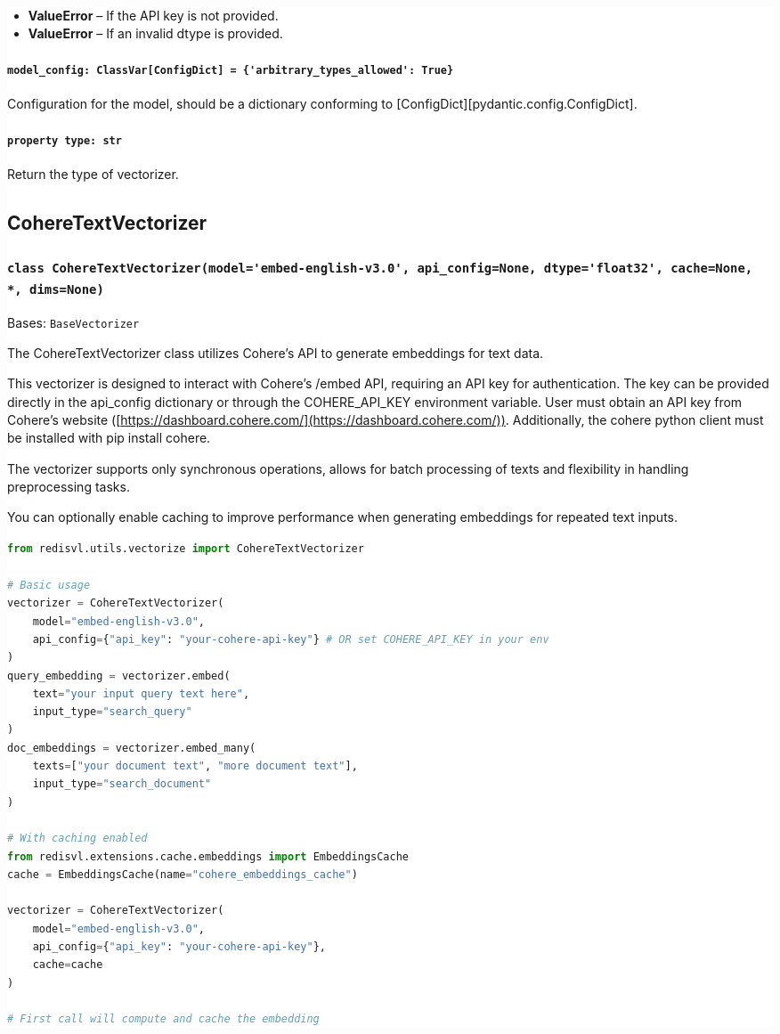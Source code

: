  * **ValueError** – If the API key is not provided.
  * **ValueError** – If an invalid dtype is provided.

#### `model_config: ClassVar[ConfigDict] = {'arbitrary_types_allowed': True}`

Configuration for the model, should be a dictionary conforming to [ConfigDict][pydantic.config.ConfigDict].

#### `property type: str`

Return the type of vectorizer.

## CohereTextVectorizer

<a id="coheretextvectorizer-api"></a>

### `class CohereTextVectorizer(model='embed-english-v3.0', api_config=None, dtype='float32', cache=None, *, dims=None)`

Bases: `BaseVectorizer`

The CohereTextVectorizer class utilizes Cohere’s API to generate
embeddings for text data.

This vectorizer is designed to interact with Cohere’s /embed API,
requiring an API key for authentication. The key can be provided
directly in the api_config dictionary or through the COHERE_API_KEY
environment variable. User must obtain an API key from Cohere’s website
([https://dashboard.cohere.com/](https://dashboard.cohere.com/)). Additionally, the cohere python
client must be installed with pip install cohere.

The vectorizer supports only synchronous operations, allows for batch
processing of texts and flexibility in handling preprocessing tasks.

You can optionally enable caching to improve performance when generating
embeddings for repeated text inputs.

```python
from redisvl.utils.vectorize import CohereTextVectorizer

# Basic usage
vectorizer = CohereTextVectorizer(
    model="embed-english-v3.0",
    api_config={"api_key": "your-cohere-api-key"} # OR set COHERE_API_KEY in your env
)
query_embedding = vectorizer.embed(
    text="your input query text here",
    input_type="search_query"
)
doc_embeddings = vectorizer.embed_many(
    texts=["your document text", "more document text"],
    input_type="search_document"
)

# With caching enabled
from redisvl.extensions.cache.embeddings import EmbeddingsCache
cache = EmbeddingsCache(name="cohere_embeddings_cache")

vectorizer = CohereTextVectorizer(
    model="embed-english-v3.0",
    api_config={"api_key": "your-cohere-api-key"},
    cache=cache
)

# First call will compute and cache the embedding
```